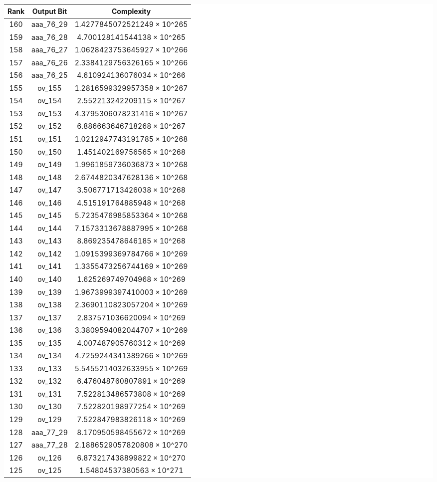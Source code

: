 | Rank | Output Bit | Complexity |
|:----:|:----------:|:----------:|
| 160 | aaa_76_29 | 1.4277845072521249 × 10^265 |
| 159 | aaa_76_28 | 4.700128141544138 × 10^265 |
| 158 | aaa_76_27 | 1.0628423753645927 × 10^266 |
| 157 | aaa_76_26 | 2.3384129756326165 × 10^266 |
| 156 | aaa_76_25 | 4.610924136076034 × 10^266 |
| 155 | ov_155 | 1.2816599329957358 × 10^267 |
| 154 | ov_154 | 2.552213242209115 × 10^267 |
| 153 | ov_153 | 4.3795306078231416 × 10^267 |
| 152 | ov_152 | 6.886663646718268 × 10^267 |
| 151 | ov_151 | 1.0212947743191785 × 10^268 |
| 150 | ov_150 | 1.451402169756565 × 10^268 |
| 149 | ov_149 | 1.9961859736036873 × 10^268 |
| 148 | ov_148 | 2.6744820347628136 × 10^268 |
| 147 | ov_147 | 3.506771713426038 × 10^268 |
| 146 | ov_146 | 4.515191764885948 × 10^268 |
| 145 | ov_145 | 5.7235476985853364 × 10^268 |
| 144 | ov_144 | 7.1573313678887995 × 10^268 |
| 143 | ov_143 | 8.869235478646185 × 10^268 |
| 142 | ov_142 | 1.0915399369784766 × 10^269 |
| 141 | ov_141 | 1.3355473256744169 × 10^269 |
| 140 | ov_140 | 1.625269749704968 × 10^269 |
| 139 | ov_139 | 1.9673999397410003 × 10^269 |
| 138 | ov_138 | 2.3690110823057204 × 10^269 |
| 137 | ov_137 | 2.837571036620094 × 10^269 |
| 136 | ov_136 | 3.3809594082044707 × 10^269 |
| 135 | ov_135 | 4.007487905760312 × 10^269 |
| 134 | ov_134 | 4.7259244341389266 × 10^269 |
| 133 | ov_133 | 5.5455214032633955 × 10^269 |
| 132 | ov_132 | 6.476048760807891 × 10^269 |
| 131 | ov_131 | 7.522813486573808 × 10^269 |
| 130 | ov_130 | 7.522820198977254 × 10^269 |
| 129 | ov_129 | 7.522847983826118 × 10^269 |
| 128 | aaa_77_29 | 8.170950598455672 × 10^269 |
| 127 | aaa_77_28 | 2.1886529057820808 × 10^270 |
| 126 | ov_126 | 6.873217438899822 × 10^270 |
| 125 | ov_125 | 1.54804537380563 × 10^271 |